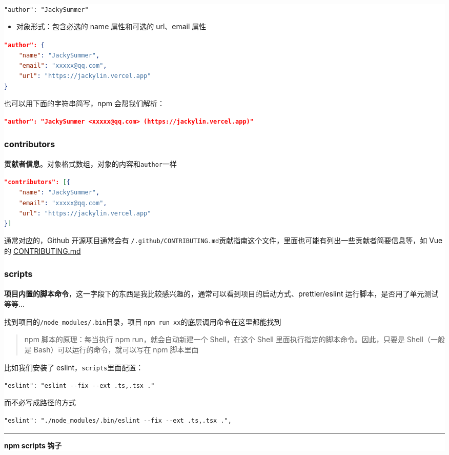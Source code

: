 ```
"author": "JackySummer"
```

- 对象形式：包含必选的 name 属性和可选的 url、email 属性

```json
"author": {
    "name": "JackySummer",
    "email": "xxxxx@qq.com",
    "url": "https://jackylin.vercel.app"
}
```

也可以用下面的字符串简写，npm 会帮我们解析：

```json
"author": "JackySummer <xxxxx@qq.com> (https://jackylin.vercel.app)"
```

### contributors

**贡献者信息**。对象格式数组，对象的内容和`author`一样

```json
"contributors": [{
    "name": "JackySummer",
    "email": "xxxxx@qq.com",
    "url": "https://jackylin.vercel.app"
}]
```

通常对应的，Github 开源项目通常会有 `/.github/CONTRIBUTING.md`贡献指南这个文件，里面也可能有列出一些贡献者简要信息等，如 Vue 的 [CONTRIBUTING.md](https://github.com/vuejs/vue/blob/main/.github/CONTRIBUTING.md)

### scripts

**项目内置的脚本命令**，这一字段下的东西是我比较感兴趣的，通常可以看到项目的启动方式、prettier/eslint 运行脚本，是否用了单元测试等等...

找到项目的`/node_modules/.bin`目录，项目 `npm run xx`的底层调用命令在这里都能找到

> npm 脚本的原理：每当执行 npm run，就会自动新建一个 Shell，在这个 Shell 里面执行指定的脚本命令。因此，只要是 Shell（一般是 Bash）可以运行的命令，就可以写在 npm 脚本里面

比如我们安装了 eslint，`scripts`里面配置：

```
"eslint": "eslint --fix --ext .ts,.tsx ."
```

而不必写成路径的方式

```
"eslint": "./node_modules/.bin/eslint --fix --ext .ts,.tsx .",
```

---

**npm scripts 钩子**
